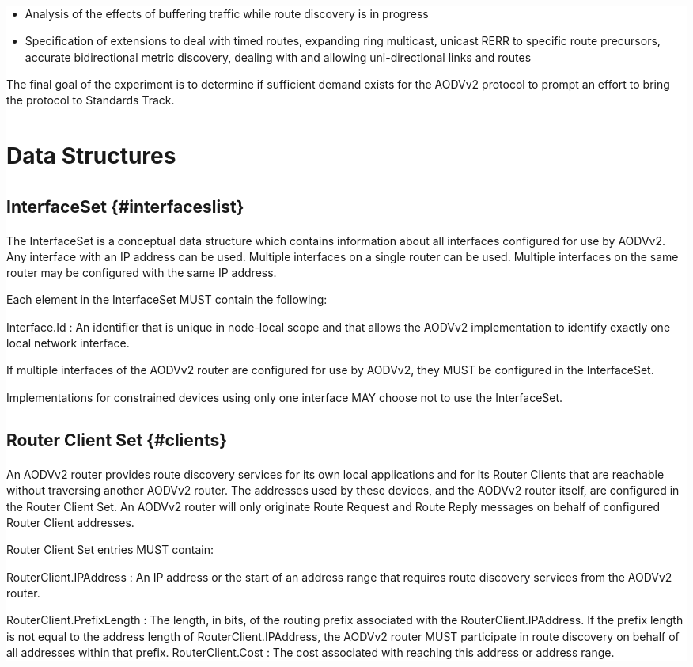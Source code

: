 * Analysis of the effects of buffering traffic while route discovery is in progress


* Specification of extensions to deal with timed routes, expanding ring multicast, unicast RERR to specific route precursors,  accurate bidirectional metric discovery, dealing with and allowing uni-directional links and routes

The final goal of the experiment is to determine if sufficient demand
exists for the AODVv2 protocol to prompt an effort to bring the
protocol to Standards Track.

# Data Structures

## InterfaceSet {#interfaceslist}

The InterfaceSet is a conceptual data structure which contains information about all interfaces configured for use by AODVv2. Any interface with an IP address can be used. Multiple interfaces on a single router can be used. Multiple interfaces on the same router may be configured with the same IP address.

Each element in the InterfaceSet MUST contain the following:

Interface.Id
:   <vspace/>An identifier that is unique in node-local scope and that allows the AODVv2 implementation to identify exactly one local network interface.

If multiple interfaces of the AODVv2 router are configured for use by AODVv2, they MUST be configured in the InterfaceSet.

Implementations for constrained devices using only one interface MAY choose not to use the InterfaceSet.



## Router Client Set {#clients}
An AODVv2 router provides route discovery services for its own local applications and for its Router Clients that are reachable
without traversing another AODVv2 router. The addresses used by these devices, and the AODVv2 router itself, are configured in the
Router Client Set. An AODVv2 router will only originate Route Request and Route Reply messages on behalf of configured Router Client addresses.

Router Client Set entries MUST contain:

RouterClient.IPAddress
:   <vspace/>An IP address or the start of an address range that requires route discovery services from the AODVv2 router.

RouterClient.PrefixLength
:   <vspace/>The length, in bits, of the routing prefix associated with the RouterClient.IPAddress.  If the prefix length is not equal to the address length of RouterClient.IPAddress, the AODVv2 router MUST participate in route discovery on behalf of all addresses within that prefix.
RouterClient.Cost
:   <vspace/>The cost associated with reaching this address or address range.
